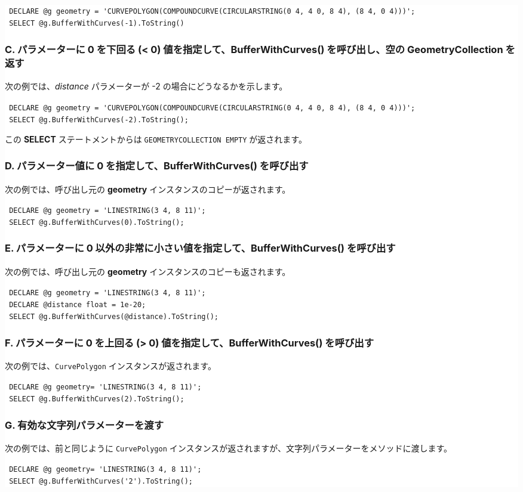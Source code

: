```
 DECLARE @g geometry = 'CURVEPOLYGON(COMPOUNDCURVE(CIRCULARSTRING(0 4, 4 0, 8 4), (8 4, 0 4)))'; 
 SELECT @g.BufferWithCurves(-1).ToString()
 ```  
  
### <a name="c-calling-bufferwithcurves-with-a-parameter-value--0-that-returns-an-empty-geometrycollection"></a>C. パラメーターに 0 を下回る (< 0) 値を指定して、BufferWithCurves() を呼び出し、空の GeometryCollection を返す  
 次の例では、*distance* パラメーターが -2 の場合にどうなるかを示します。  
  
```
 DECLARE @g geometry = 'CURVEPOLYGON(COMPOUNDCURVE(CIRCULARSTRING(0 4, 4 0, 8 4), (8 4, 0 4)))'; 
 SELECT @g.BufferWithCurves(-2).ToString();
 ```  
  
 この **SELECT** ステートメントからは `GEOMETRYCOLLECTION EMPTY` が返されます。  
  
### <a name="d-calling-bufferwithcurves-with-a-parameter-value--0"></a>D. パラメーター値に 0 を指定して、BufferWithCurves() を呼び出す  
 次の例では、呼び出し元の **geometry** インスタンスのコピーが返されます。  
  
```
 DECLARE @g geometry = 'LINESTRING(3 4, 8 11)'; 
 SELECT @g.BufferWithCurves(0).ToString();
 ```  
  
### <a name="e-calling-bufferwithcurves-with-a-non-zero-parameter-value-that-is-extremely-small"></a>E. パラメーターに 0 以外の非常に小さい値を指定して、BufferWithCurves() を呼び出す  
 次の例では、呼び出し元の **geometry** インスタンスのコピーも返されます。  
  
```
 DECLARE @g geometry = 'LINESTRING(3 4, 8 11)'; 
 DECLARE @distance float = 1e-20; 
 SELECT @g.BufferWithCurves(@distance).ToString();
 ```  
  
### <a name="f-calling-bufferwithcurves-with-a-parameter-value--0"></a>F. パラメーターに 0 を上回る (> 0) 値を指定して、BufferWithCurves() を呼び出す  
 次の例では、`CurvePolygon` インスタンスが返されます。  
  
```
 DECLARE @g geometry= 'LINESTRING(3 4, 8 11)'; 
 SELECT @g.BufferWithCurves(2).ToString();
 ```  
  
### <a name="g-passing-a-valid-string-parameter"></a>G. 有効な文字列パラメーターを渡す  
 次の例では、前と同じように `CurvePolygon` インスタンスが返されますが、文字列パラメーターをメソッドに渡します。  
  
```
 DECLARE @g geometry= 'LINESTRING(3 4, 8 11)'; 
 SELECT @g.BufferWithCurves('2').ToString();
 ```  
  